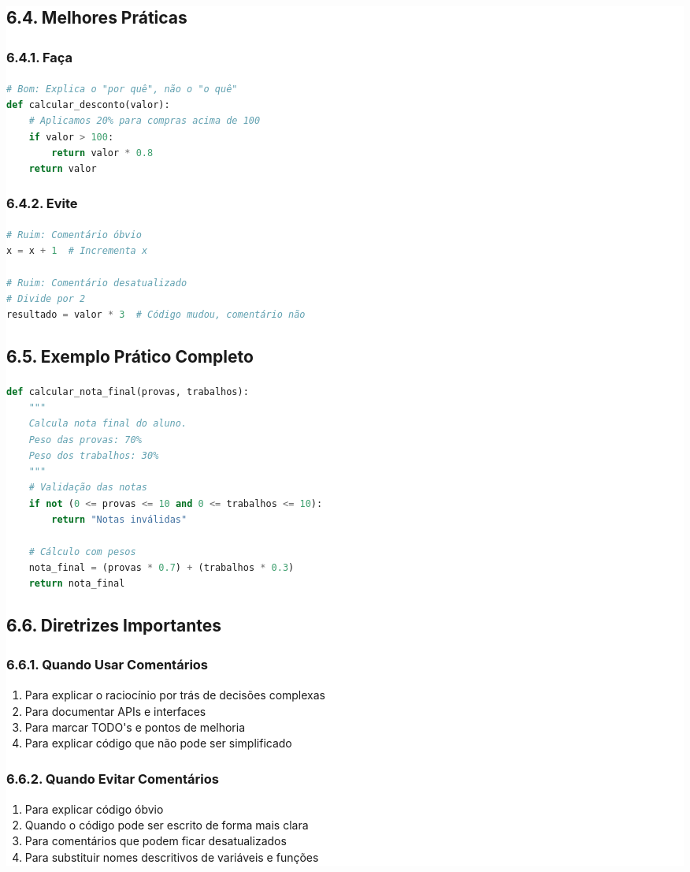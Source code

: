 ## 6.4. Melhores Práticas

### 6.4.1. Faça
```python
# Bom: Explica o "por quê", não o "o quê"
def calcular_desconto(valor):
    # Aplicamos 20% para compras acima de 100
    if valor > 100:
        return valor * 0.8
    return valor
```

### 6.4.2. Evite
```python
# Ruim: Comentário óbvio
x = x + 1  # Incrementa x

# Ruim: Comentário desatualizado
# Divide por 2
resultado = valor * 3  # Código mudou, comentário não
```

## 6.5. Exemplo Prático Completo
```python
def calcular_nota_final(provas, trabalhos):
    """
    Calcula nota final do aluno.
    Peso das provas: 70%
    Peso dos trabalhos: 30%
    """
    # Validação das notas
    if not (0 <= provas <= 10 and 0 <= trabalhos <= 10):
        return "Notas inválidas"
    
    # Cálculo com pesos
    nota_final = (provas * 0.7) + (trabalhos * 0.3)
    return nota_final
```

## 6.6. Diretrizes Importantes

### 6.6.1. Quando Usar Comentários
1. Para explicar o raciocínio por trás de decisões complexas
2. Para documentar APIs e interfaces
3. Para marcar TODO's e pontos de melhoria
4. Para explicar código que não pode ser simplificado

### 6.6.2. Quando Evitar Comentários
1. Para explicar código óbvio
2. Quando o código pode ser escrito de forma mais clara
3. Para comentários que podem ficar desatualizados
4. Para substituir nomes descritivos de variáveis e funções

